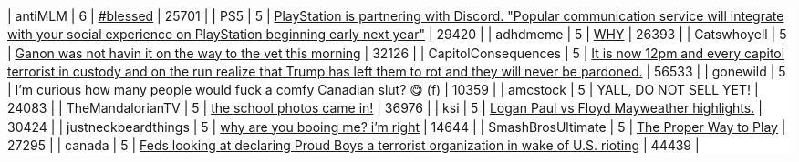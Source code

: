 | antiMLM               | 6     | [#blessed](https://www.reddit.com/r/antiMLM/comments/miuiz2/blessed/)                                                                                                                                                                                                                                                                                                                                                            | 25701  |
| PS5                   | 5     | [PlayStation is partnering with Discord. "Popular communication service will integrate with your social experience on PlayStation beginning early next year"](https://www.reddit.com/r/PS5/comments/n41izl/playstation_is_partnering_with_discord_popular/)                                                                                                                                                                      | 29420  |
| adhdmeme              | 5     | [WHY](https://www.reddit.com/r/adhdmeme/comments/raccn2/why/)                                                                                                                                                                                                                                                                                                                                                                    | 26393  |
| Catswhoyell           | 5     | [Ganon was not havin it on the way to the vet this morning](https://www.reddit.com/r/Catswhoyell/comments/pme1k4/ganon_was_not_havin_it_on_the_way_to_the_vet_this/)                                                                                                                                                                                                                                                             | 32126  |
| CapitolConsequences   | 5     | [It is now 12pm and every capitol terrorist in custody and on the run realize that Trump has left them to rot and they will never be pardoned.](https://www.reddit.com/r/CapitolConsequences/comments/l1d7kn/it_is_now_12pm_and_every_capitol_terrorist_in/)                                                                                                                                                                     | 56533  |
| gonewild              | 5     | [I’m curious how many people would fuck a comfy Canadian slut? 😋 (f)](https://www.reddit.com/r/gonewild/comments/l634hq/im_curious_how_many_people_would_fuck_a_comfy/)                                                                                                                                                                                                                                                         | 10359  |
| amcstock              | 5     | [YALL, DO NOT SELL YET!](https://www.reddit.com/r/amcstock/comments/nmdkst/yall_do_not_sell_yet/)                                                                                                                                                                                                                                                                                                                                | 24083  |
| TheMandalorianTV      | 5     | [the school photos came in!](https://www.reddit.com/r/TheMandalorianTV/comments/kpum8t/the_school_photos_came_in/)                                                                                                                                                                                                                                                                                                               | 36976  |
| ksi                   | 5     | [Logan Paul vs Floyd Mayweather highlights.](https://www.reddit.com/r/ksi/comments/nu2zct/logan_paul_vs_floyd_mayweather_highlights/)                                                                                                                                                                                                                                                                                            | 30424  |
| justneckbeardthings   | 5     | [why are you booing me? i’m right](https://www.reddit.com/r/justneckbeardthings/comments/mtoiug/why_are_you_booing_me_im_right/)                                                                                                                                                                                                                                                                                                 | 14644  |
| SmashBrosUltimate     | 5     | [The Proper Way to Play](https://www.reddit.com/r/SmashBrosUltimate/comments/r2o7z8/the_proper_way_to_play/)                                                                                                                                                                                                                                                                                                                     | 27295  |
| canada                | 5     | [Feds looking at declaring Proud Boys a terrorist organization in wake of U.S. rioting](https://www.reddit.com/r/canada/comments/kue48r/feds_looking_at_declaring_proud_boys_a_terrorist/)                                                                                                                                                                                                                                       | 44439  |